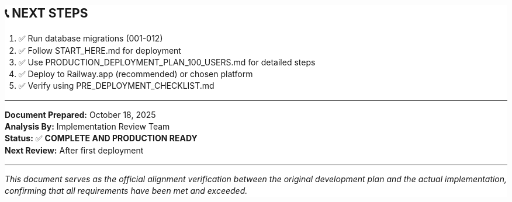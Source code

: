 
## 📞 NEXT STEPS

1. ✅ Run database migrations (001-012)
2. ✅ Follow START_HERE.md for deployment
3. ✅ Use PRODUCTION_DEPLOYMENT_PLAN_100_USERS.md for detailed steps
4. ✅ Deploy to Railway.app (recommended) or chosen platform
5. ✅ Verify using PRE_DEPLOYMENT_CHECKLIST.md

---

**Document Prepared:** October 18, 2025  
**Analysis By:** Implementation Review Team  
**Status:** ✅ **COMPLETE AND PRODUCTION READY**  
**Next Review:** After first deployment

---

*This document serves as the official alignment verification between the original development plan and the actual implementation, confirming that all requirements have been met and exceeded.*

